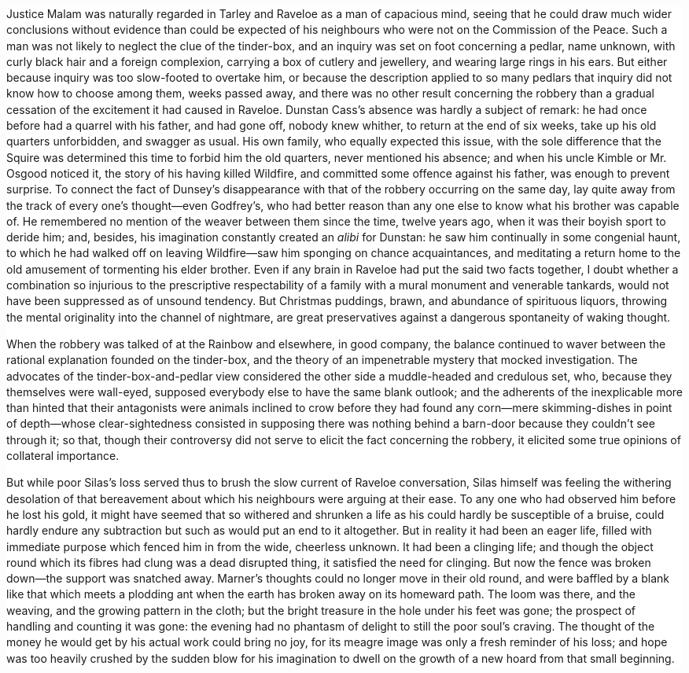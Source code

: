 Justice Malam was naturally regarded in Tarley and Raveloe as a man of capacious mind, seeing that he could draw much wider conclusions without evidence than could be expected of his neighbours who were not on the Commission of the Peace. Such a man was not likely to neglect the clue of the tinder-box, and an inquiry was set on foot concerning a pedlar, name unknown, with curly black hair and a foreign complexion, carrying a box of cutlery and jewellery, and wearing large rings in his ears. But either because inquiry was too slow-footed to overtake him, or because the description applied to so many pedlars that inquiry did not know how to choose among them, weeks passed away, and there was no other result concerning the robbery than a gradual cessation of the excitement it had caused in Raveloe. Dunstan Cass’s absence was hardly a subject of remark: he had once before had a quarrel with his father, and had gone off, nobody knew whither, to return at the end of six weeks, take up his old quarters unforbidden, and swagger as usual. His own family, who equally expected this issue, with the sole difference that the Squire was determined this time to forbid him the old quarters, never mentioned his absence; and when his uncle Kimble or Mr. Osgood noticed it, the story of his having killed Wildfire, and committed some offence against his father, was enough to prevent surprise. To connect the fact of Dunsey’s disappearance with that of the robbery occurring on the same day, lay quite away from the track of every one’s thought—even Godfrey’s, who had better reason than any one else to know what his brother was capable of. He remembered no mention of the weaver between them since the time, twelve years ago, when it was their boyish sport to deride him; and, besides, his imagination constantly created an _alibi_ for Dunstan: he saw him continually in some congenial haunt, to which he had walked off on leaving Wildfire—saw him sponging on chance acquaintances, and meditating a return home to the old amusement of tormenting his elder brother. Even if any brain in Raveloe had put the said two facts together, I doubt whether a combination so injurious to the prescriptive respectability of a family with a mural monument and venerable tankards, would not have been suppressed as of unsound tendency. But Christmas puddings, brawn, and abundance of spirituous liquors, throwing the mental originality into the channel of nightmare, are great preservatives against a dangerous spontaneity of waking thought. 

When the robbery was talked of at the Rainbow and elsewhere, in good company, the balance continued to waver between the rational explanation founded on the tinder-box, and the theory of an impenetrable mystery that mocked investigation. The advocates of the tinder-box-and-pedlar view considered the other side a muddle-headed and credulous set, who, because they themselves were wall-eyed, supposed everybody else to have the same blank outlook; and the adherents of the inexplicable more than hinted that their antagonists were animals inclined to crow before they had found any corn—mere skimming-dishes in point of depth—whose clear-sightedness consisted in supposing there was nothing behind a barn-door because they couldn’t see through it; so that, though their controversy did not serve to elicit the fact concerning the robbery, it elicited some true opinions of collateral importance. 

But while poor Silas’s loss served thus to brush the slow current of Raveloe conversation, Silas himself was feeling the withering desolation of that bereavement about which his neighbours were arguing at their ease. To any one who had observed him before he lost his gold, it might have seemed that so withered and shrunken a life as his could hardly be susceptible of a bruise, could hardly endure any subtraction but such as would put an end to it altogether. But in reality it had been an eager life, filled with immediate purpose which fenced him in from the wide, cheerless unknown. It had been a clinging life; and though the object round which its fibres had clung was a dead disrupted thing, it satisfied the need for clinging. But now the fence was broken down—the support was snatched away. Marner’s thoughts could no longer move in their old round, and were baffled by a blank like that which meets a plodding ant when the earth has broken away on its homeward path. The loom was there, and the weaving, and the growing pattern in the cloth; but the bright treasure in the hole under his feet was gone; the prospect of handling and counting it was gone: the evening had no phantasm of delight to still the poor soul’s craving. The thought of the money he would get by his actual work could bring no joy, for its meagre image was only a fresh reminder of his loss; and hope was too heavily crushed by the sudden blow for his imagination to dwell on the growth of a new hoard from that small beginning. 
